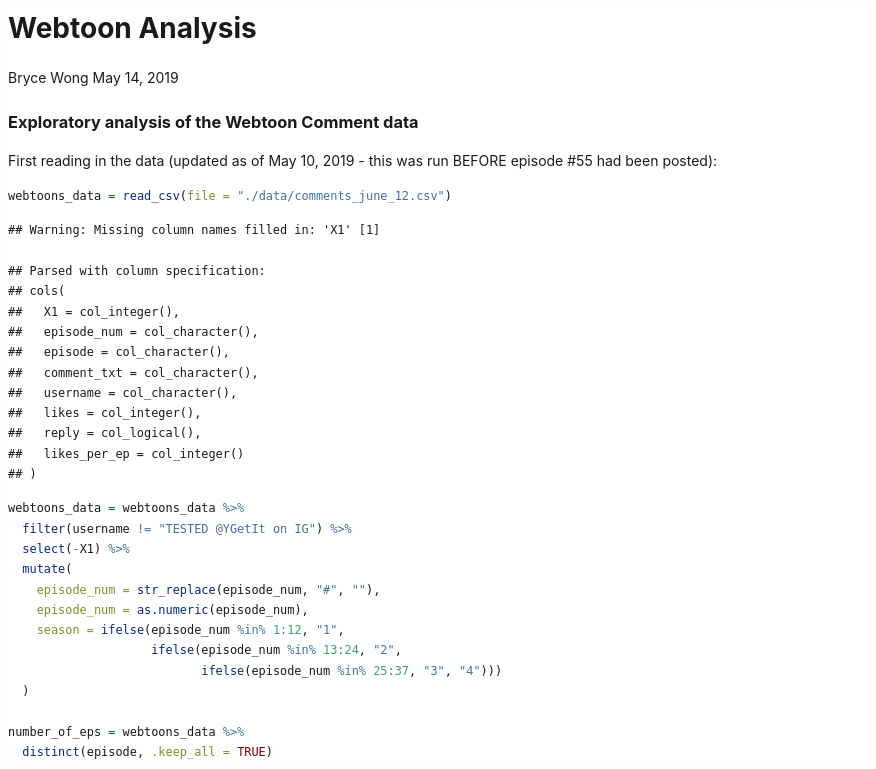Webtoon Analysis
================
Bryce Wong
May 14, 2019

### Exploratory analysis of the Webtoon Comment data

First reading in the data (updated as of May 10, 2019 - this was run BEFORE episode \#55 had been posted):

``` r
webtoons_data = read_csv(file = "./data/comments_june_12.csv")
```

    ## Warning: Missing column names filled in: 'X1' [1]

    ## Parsed with column specification:
    ## cols(
    ##   X1 = col_integer(),
    ##   episode_num = col_character(),
    ##   episode = col_character(),
    ##   comment_txt = col_character(),
    ##   username = col_character(),
    ##   likes = col_integer(),
    ##   reply = col_logical(),
    ##   likes_per_ep = col_integer()
    ## )

``` r
webtoons_data = webtoons_data %>% 
  filter(username != "TESTED @YGetIt on IG") %>% 
  select(-X1) %>% 
  mutate(
    episode_num = str_replace(episode_num, "#", ""),
    episode_num = as.numeric(episode_num),
    season = ifelse(episode_num %in% 1:12, "1",
                    ifelse(episode_num %in% 13:24, "2",
                           ifelse(episode_num %in% 25:37, "3", "4")))
  )

number_of_eps = webtoons_data %>%
  distinct(episode, .keep_all = TRUE)
```
